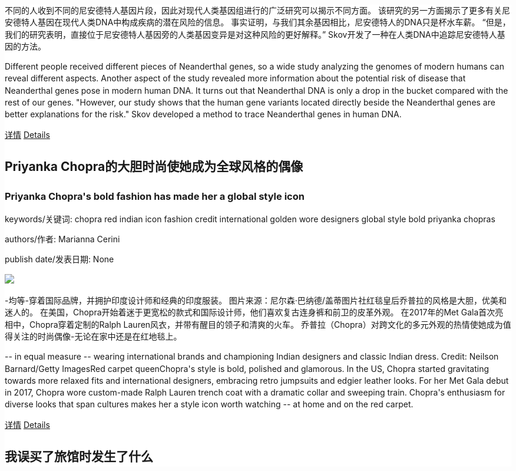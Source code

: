 不同的人收到不同的尼安德特人基因片段，因此对现代人类基因组进行的广泛研究可以揭示不同方面。
该研究的另一方面揭示了更多有关尼安德特人基因在现代人类DNA中构成疾病的潜在风险的信息。
事实证明，与我们其余基因相比，尼安德特人的DNA只是杯水车薪。
“但是，我们的研究表明，直接位于尼安德特人基因旁的人类基因变异是对这种风险的更好解释。”
Skov开发了一种在人类DNA中追踪尼安德特人基因的方法。

Different people received different pieces of Neanderthal genes, so a wide study analyzing the genomes of modern humans can reveal different aspects.
Another aspect of the study revealed more information about the potential risk of disease that Neanderthal genes pose in modern human DNA.
It turns out that Neanderthal DNA is only a drop in the bucket compared with the rest of our genes.
"However, our study shows that the human gene variants located directly beside the Neanderthal genes are better explanations for the risk."
Skov developed a method to trace Neanderthal genes in human DNA.

[详情](Neanderthal%20fathers%20were%20younger%20than%20Homo%20sapiens%2C%20but%20mothers%20were%20older%2C%20study%20says_zh.md) [Details](Neanderthal%20fathers%20were%20younger%20than%20Homo%20sapiens%2C%20but%20mothers%20were%20older%2C%20study%20says.md)


## Priyanka Chopra的大胆时尚使她成为全球风格的偶像

### Priyanka Chopra's bold fashion has made her a global style icon

keywords/关键词: chopra red indian icon fashion credit international golden wore designers global style bold priyanka chopras

authors/作者: Marianna Cerini

publish date/发表日期: None

![](https://cdn.cnn.com/cnnnext/dam/assets/200427213812-13-priyanka-chopra-fashion-restricted-super-tease.jpg)

-均等-穿着国际品牌，并拥护印度设计师和经典的印度服装。
图片来源：尼尔森·巴纳德/盖蒂图片社红毯皇后乔普拉的风格是大胆，优美和迷人的。
在美国，Chopra开始着迷于更宽松的款式和国际设计师，他们喜欢复古连身裤和前卫的皮革外观。
在2017年的Met Gala首次亮相中，Chopra穿着定制的Ralph Lauren风衣，并带有醒目的领子和清爽的火车。
乔普拉（Chopra）对跨文化的多元外观的热情使她成为值得关注的时尚偶像-无论在家中还是在红地毯上。

-- in equal measure -- wearing international brands and championing Indian designers and classic Indian dress.
Credit: Neilson Barnard/Getty ImagesRed carpet queenChopra's style is bold, polished and glamorous.
In the US, Chopra started gravitating towards more relaxed fits and international designers, embracing retro jumpsuits and edgier leather looks.
For her Met Gala debut in 2017, Chopra wore custom-made Ralph Lauren trench coat with a dramatic collar and sweeping train.
Chopra's enthusiasm for diverse looks that span cultures makes her a style icon worth watching -- at home and on the red carpet.

[详情](Priyanka%20Chopra%27s%20bold%20fashion%20has%20made%20her%20a%20global%20style%20icon_zh.md) [Details](Priyanka%20Chopra%27s%20bold%20fashion%20has%20made%20her%20a%20global%20style%20icon.md)


## 我误买了旅馆时发生了什么
